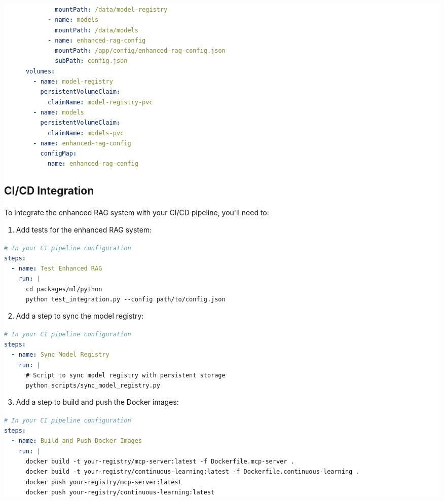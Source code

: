 ```yaml
              mountPath: /data/model-registry
            - name: models
              mountPath: /data/models
            - name: enhanced-rag-config
              mountPath: /app/config/enhanced-rag-config.json
              subPath: config.json
      volumes:
        - name: model-registry
          persistentVolumeClaim:
            claimName: model-registry-pvc
        - name: models
          persistentVolumeClaim:
            claimName: models-pvc
        - name: enhanced-rag-config
          configMap:
            name: enhanced-rag-config
```

## CI/CD Integration

To integrate the enhanced RAG system with your CI/CD pipeline, you'll need to:

1. Add tests for the enhanced RAG system:

```yaml
# In your CI pipeline configuration
steps:
  - name: Test Enhanced RAG
    run: |
      cd packages/ml/python
      python test_integration.py --config path/to/config.json
```

2. Add a step to sync the model registry:

```yaml
# In your CI pipeline configuration
steps:
  - name: Sync Model Registry
    run: |
      # Script to sync model registry with persistent storage
      python scripts/sync_model_registry.py
```

3. Add a step to build and push the Docker images:

```yaml
# In your CI pipeline configuration
steps:
  - name: Build and Push Docker Images
    run: |
      docker build -t your-registry/mcp-server:latest -f Dockerfile.mcp-server .
      docker build -t your-registry/continuous-learning:latest -f Dockerfile.continuous-learning .
      docker push your-registry/mcp-server:latest
      docker push your-registry/continuous-learning:latest
```
